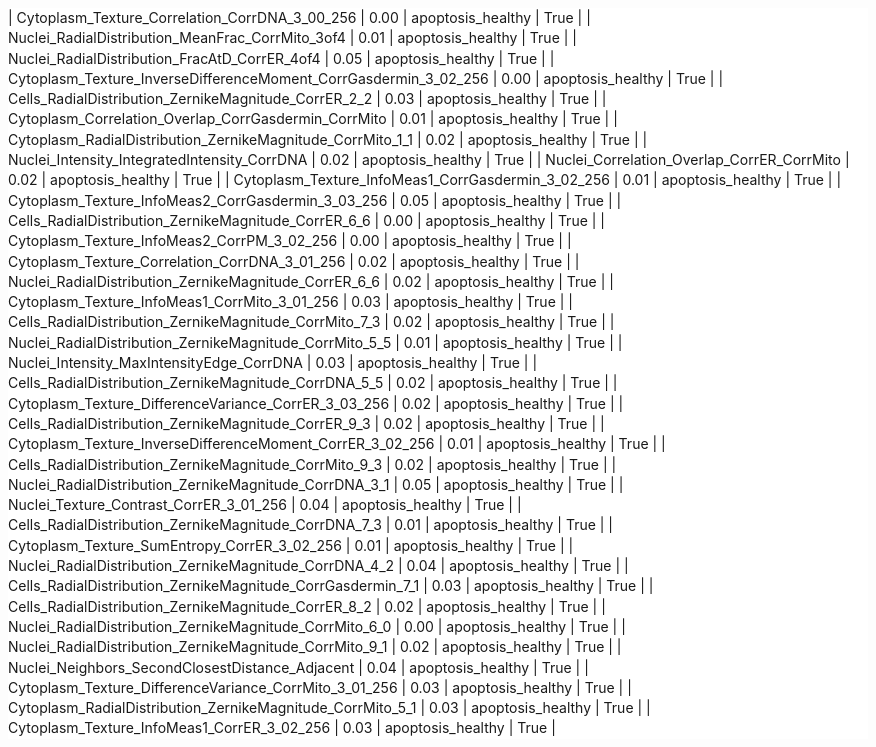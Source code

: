 |          Cytoplasm_Texture_Correlation_CorrDNA_3_00_256          |     0.00      |  apoptosis_healthy   |    True    |
|         Nuclei_RadialDistribution_MeanFrac_CorrMito_3of4         |     0.01      |  apoptosis_healthy   |    True    |
|          Nuclei_RadialDistribution_FracAtD_CorrER_4of4           |     0.05      |  apoptosis_healthy   |    True    |
| Cytoplasm_Texture_InverseDifferenceMoment_CorrGasdermin_3_02_256 |     0.00      |  apoptosis_healthy   |    True    |
|       Cells_RadialDistribution_ZernikeMagnitude_CorrER_2_2       |     0.03      |  apoptosis_healthy   |    True    |
|       Cytoplasm_Correlation_Overlap_CorrGasdermin_CorrMito       |     0.01      |  apoptosis_healthy   |    True    |
|    Cytoplasm_RadialDistribution_ZernikeMagnitude_CorrMito_1_1    |     0.02      |  apoptosis_healthy   |    True    |
|           Nuclei_Intensity_IntegratedIntensity_CorrDNA           |     0.02      |  apoptosis_healthy   |    True    |
|            Nuclei_Correlation_Overlap_CorrER_CorrMito            |     0.02      |  apoptosis_healthy   |    True    |
|        Cytoplasm_Texture_InfoMeas1_CorrGasdermin_3_02_256        |     0.01      |  apoptosis_healthy   |    True    |
|        Cytoplasm_Texture_InfoMeas2_CorrGasdermin_3_03_256        |     0.05      |  apoptosis_healthy   |    True    |
|       Cells_RadialDistribution_ZernikeMagnitude_CorrER_6_6       |     0.00      |  apoptosis_healthy   |    True    |
|           Cytoplasm_Texture_InfoMeas2_CorrPM_3_02_256            |     0.00      |  apoptosis_healthy   |    True    |
|          Cytoplasm_Texture_Correlation_CorrDNA_3_01_256          |     0.02      |  apoptosis_healthy   |    True    |
|      Nuclei_RadialDistribution_ZernikeMagnitude_CorrER_6_6       |     0.02      |  apoptosis_healthy   |    True    |
|          Cytoplasm_Texture_InfoMeas1_CorrMito_3_01_256           |     0.03      |  apoptosis_healthy   |    True    |
|      Cells_RadialDistribution_ZernikeMagnitude_CorrMito_7_3      |     0.02      |  apoptosis_healthy   |    True    |
|     Nuclei_RadialDistribution_ZernikeMagnitude_CorrMito_5_5      |     0.01      |  apoptosis_healthy   |    True    |
|            Nuclei_Intensity_MaxIntensityEdge_CorrDNA             |     0.03      |  apoptosis_healthy   |    True    |
|      Cells_RadialDistribution_ZernikeMagnitude_CorrDNA_5_5       |     0.02      |  apoptosis_healthy   |    True    |
|       Cytoplasm_Texture_DifferenceVariance_CorrER_3_03_256       |     0.02      |  apoptosis_healthy   |    True    |
|       Cells_RadialDistribution_ZernikeMagnitude_CorrER_9_3       |     0.02      |  apoptosis_healthy   |    True    |
|    Cytoplasm_Texture_InverseDifferenceMoment_CorrER_3_02_256     |     0.01      |  apoptosis_healthy   |    True    |
|      Cells_RadialDistribution_ZernikeMagnitude_CorrMito_9_3      |     0.02      |  apoptosis_healthy   |    True    |
|      Nuclei_RadialDistribution_ZernikeMagnitude_CorrDNA_3_1      |     0.05      |  apoptosis_healthy   |    True    |
|             Nuclei_Texture_Contrast_CorrER_3_01_256              |     0.04      |  apoptosis_healthy   |    True    |
|      Cells_RadialDistribution_ZernikeMagnitude_CorrDNA_7_3       |     0.01      |  apoptosis_healthy   |    True    |
|           Cytoplasm_Texture_SumEntropy_CorrER_3_02_256           |     0.01      |  apoptosis_healthy   |    True    |
|      Nuclei_RadialDistribution_ZernikeMagnitude_CorrDNA_4_2      |     0.04      |  apoptosis_healthy   |    True    |
|   Cells_RadialDistribution_ZernikeMagnitude_CorrGasdermin_7_1    |     0.03      |  apoptosis_healthy   |    True    |
|       Cells_RadialDistribution_ZernikeMagnitude_CorrER_8_2       |     0.02      |  apoptosis_healthy   |    True    |
|     Nuclei_RadialDistribution_ZernikeMagnitude_CorrMito_6_0      |     0.00      |  apoptosis_healthy   |    True    |
|     Nuclei_RadialDistribution_ZernikeMagnitude_CorrMito_9_1      |     0.02      |  apoptosis_healthy   |    True    |
|         Nuclei_Neighbors_SecondClosestDistance_Adjacent          |     0.04      |  apoptosis_healthy   |    True    |
|      Cytoplasm_Texture_DifferenceVariance_CorrMito_3_01_256      |     0.03      |  apoptosis_healthy   |    True    |
|    Cytoplasm_RadialDistribution_ZernikeMagnitude_CorrMito_5_1    |     0.03      |  apoptosis_healthy   |    True    |
|           Cytoplasm_Texture_InfoMeas1_CorrER_3_02_256            |     0.03      |  apoptosis_healthy   |    True    |